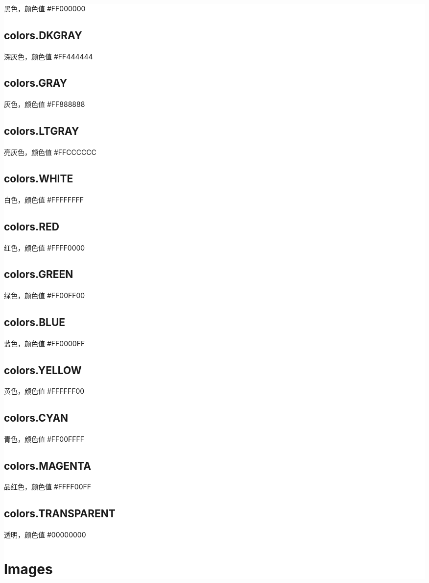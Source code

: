 黑色，颜色值 #FF000000

## colors.DKGRAY

深灰色，颜色值 #FF444444

## colors.GRAY

灰色，颜色值 #FF888888

## colors.LTGRAY

亮灰色，颜色值 #FFCCCCCC

## colors.WHITE

白色，颜色值 #FFFFFFFF

## colors.RED

红色，颜色值 #FFFF0000

## colors.GREEN

绿色，颜色值 #FF00FF00

## colors.BLUE

蓝色，颜色值 #FF0000FF

## colors.YELLOW

黄色，颜色值 #FFFFFF00

## colors.CYAN

青色，颜色值 #FF00FFFF

## colors.MAGENTA

品红色，颜色值 #FFFF00FF

## colors.TRANSPARENT

透明，颜色值 #00000000

# Images
